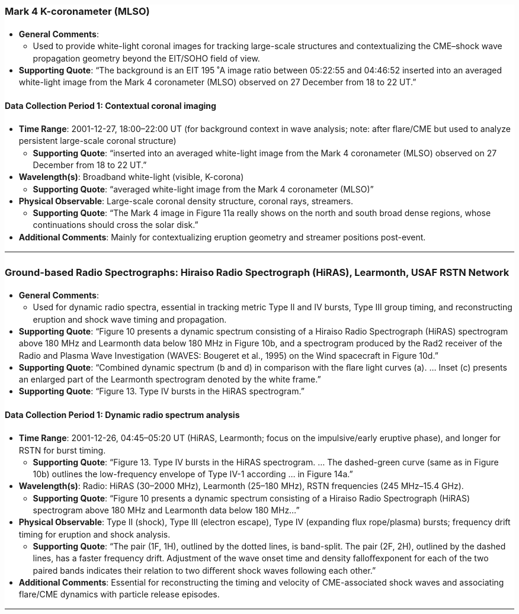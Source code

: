 
### Mark 4 K-coronameter (MLSO)
- **General Comments**:
  - Used to provide white-light coronal images for tracking large-scale structures and contextualizing the CME–shock wave propagation geometry beyond the EIT/SOHO field of view.
- **Supporting Quote**: “The background is an EIT 195 ˚A image ratio between 05:22:55 and 04:46:52 inserted into an averaged white-light image from the Mark 4 coronameter (MLSO) observed on 27 December from 18 to 22 UT.” 

#### Data Collection Period 1: Contextual coronal imaging
- **Time Range**: 2001-12-27, 18:00–22:00 UT (for background context in wave analysis; note: after flare/CME but used to analyze persistent large-scale coronal structure)
  - **Supporting Quote**: “inserted into an averaged white-light image from the Mark 4 coronameter (MLSO) observed on 27 December from 18 to 22 UT.”
- **Wavelength(s)**: Broadband white-light (visible, K-corona)
  - **Supporting Quote**: “averaged white-light image from the Mark 4 coronameter (MLSO)”
- **Physical Observable**: Large-scale coronal density structure, coronal rays, streamers.
  - **Supporting Quote**: “The Mark 4 image in Figure 11a really shows on the north and south broad dense regions, whose continuations should cross the solar disk.”
- **Additional Comments**: Mainly for contextualizing eruption geometry and streamer positions post-event.

---

### Ground-based Radio Spectrographs: Hiraiso Radio Spectrograph (HiRAS), Learmonth, USAF RSTN Network
- **General Comments**:
  - Used for dynamic radio spectra, essential in tracking metric Type II and IV bursts, Type III group timing, and reconstructing eruption and shock wave timing and propagation.
- **Supporting Quote**: “Figure 10 presents a dynamic spectrum consisting of a Hiraiso Radio Spectrograph (HiRAS) spectrogram above 180 MHz and Learmonth data below 180 MHz in Figure 10b, and a spectrogram produced by the Rad2 receiver of the Radio and Plasma Wave Investigation (WAVES: Bougeret et al., 1995) on the Wind spacecraft in Figure 10d.”
- **Supporting Quote**: “Combined dynamic spectrum (b and d) in comparison with the ﬂare light curves (a). … Inset (c) presents an enlarged part of the Learmonth spectrogram denoted by the white frame.”
- **Supporting Quote**: “Figure 13. Type IV bursts in the HiRAS spectrogram.”

#### Data Collection Period 1: Dynamic radio spectrum analysis
- **Time Range**: 2001-12-26, 04:45–05:20 UT (HiRAS, Learmonth; focus on the impulsive/early eruptive phase), and longer for RSTN for burst timing.
  - **Supporting Quote**: “Figure 13. Type IV bursts in the HiRAS spectrogram. … The dashed-green curve (same as in Figure 10b) outlines the low-frequency envelope of Type IV-1 according … in Figure 14a.”
- **Wavelength(s)**: Radio: HiRAS (30–2000 MHz), Learmonth (25–180 MHz), RSTN frequencies (245 MHz–15.4 GHz).
  - **Supporting Quote**: “Figure 10 presents a dynamic spectrum consisting of a Hiraiso Radio Spectrograph (HiRAS) spectrogram above 180 MHz and Learmonth data below 180 MHz…”
- **Physical Observable**: Type II (shock), Type III (electron escape), Type IV (expanding flux rope/plasma) bursts; frequency drift timing for eruption and shock analysis.
  - **Supporting Quote**: “The pair (1F, 1H), outlined by the dotted lines, is band-split. The pair (2F, 2H), outlined by the dashed lines, has a faster frequency drift. Adjustment of the wave onset time and density falloﬀexponent for each of the two paired bands indicates their relation to two diﬀerent shock waves following each other.”
- **Additional Comments**: Essential for reconstructing the timing and velocity of CME-associated shock waves and associating flare/CME dynamics with particle release episodes.

---